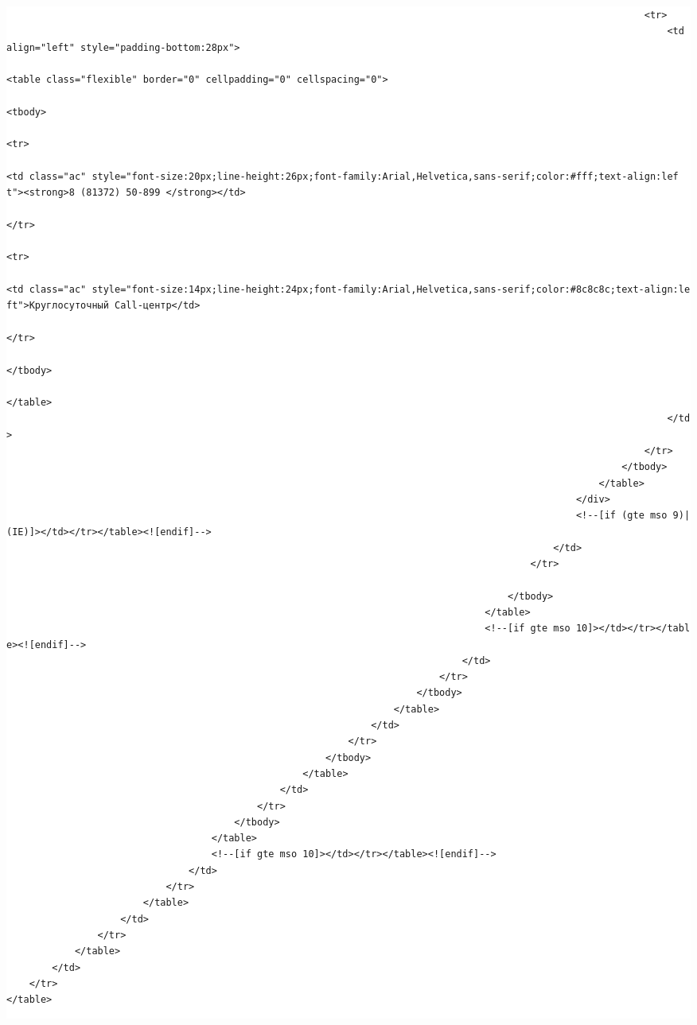 																													<tr>
																														<td align="left" style="padding-bottom:28px">
																															<table class="flexible" border="0" cellpadding="0" cellspacing="0">
																																<tbody>
																																	<tr>
																																		<td class="ac" style="font-size:20px;line-height:26px;font-family:Arial,Helvetica,sans-serif;color:#fff;text-align:left"><strong>8 (81372) 50-899 </strong></td>
																																	</tr>
																																	<tr>
																																		<td class="ac" style="font-size:14px;line-height:24px;font-family:Arial,Helvetica,sans-serif;color:#8c8c8c;text-align:left">Круглосуточный Call-центр</td>
																																	</tr>
																																</tbody>
																															</table>
																														</td>
																													</tr>
																												</tbody>
																											</table>
																										</div>
																										<!--[if (gte mso 9)|(IE)]></td></tr></table><![endif]-->
																									</td>
																								</tr>
																							
																							</tbody>
																						</table>
																						<!--[if gte mso 10]></td></tr></table><![endif]-->
																					</td>
																				</tr>
																			</tbody>
																		</table>
																	</td>
																</tr>
															</tbody>
														</table>
													</td>
												</tr>
											</tbody>
										</table>
										<!--[if gte mso 10]></td></tr></table><![endif]-->
									</td>
								</tr>
							</table>
						</td>
					</tr>
				</table>
			</td>
		</tr>
	</table>
<img src="https://e.mindbox.ru/o/xM0DAAAAAMgqsDkG/TZvi8CVgUMotnHCr/?debug=true" width="1" height="1" alt="" border="0" style="display:block;"/></body>

</html>
